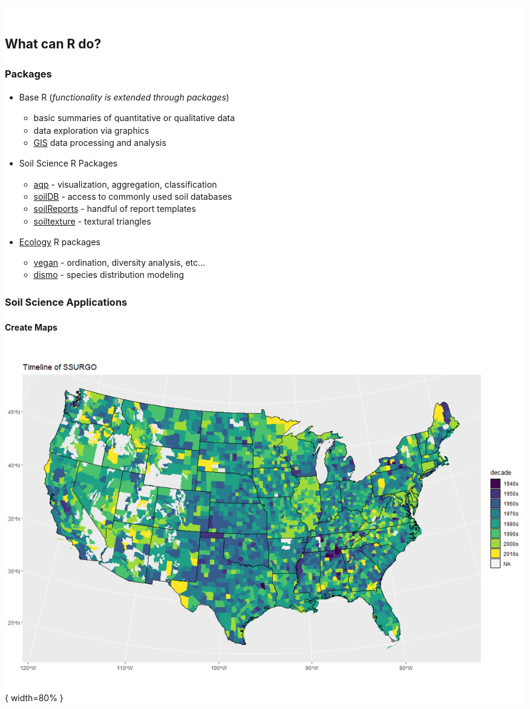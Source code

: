
</br>


## What can R do?

### Packages
* Base R (*functionality is extended through packages*)
    + basic summaries of quantitative or qualitative data
    + data exploration via graphics
    + [GIS](https://cran.r-project.org/web/views/Spatial.html) data processing and analysis

* Soil Science R Packages
    + [aqp](https://github.com/ncss-tech/aqp) - visualization, aggregation, classification
    + [soilDB](https://github.com/ncss-tech/soilDB) - access to commonly used soil databases
    + [soilReports](https://github.com/ncss-tech/soilReports) - handful of report templates
    + [soiltexture](http://soiltexture.r-forge.r-project.org/) - textural triangles

* [Ecology](https://cran.r-project.org/web/views/Environmetrics.html) R packages
    + [vegan](http://vegan.r-forge.r-project.org/) - ordination, diversity analysis, etc...
    + [dismo](http://rspatial.org/sdm/) -  species distribution modeling


### Soil Science Applications

#### Create Maps

![](static-figures/ssurgo_timeline.png){ width=80% }
